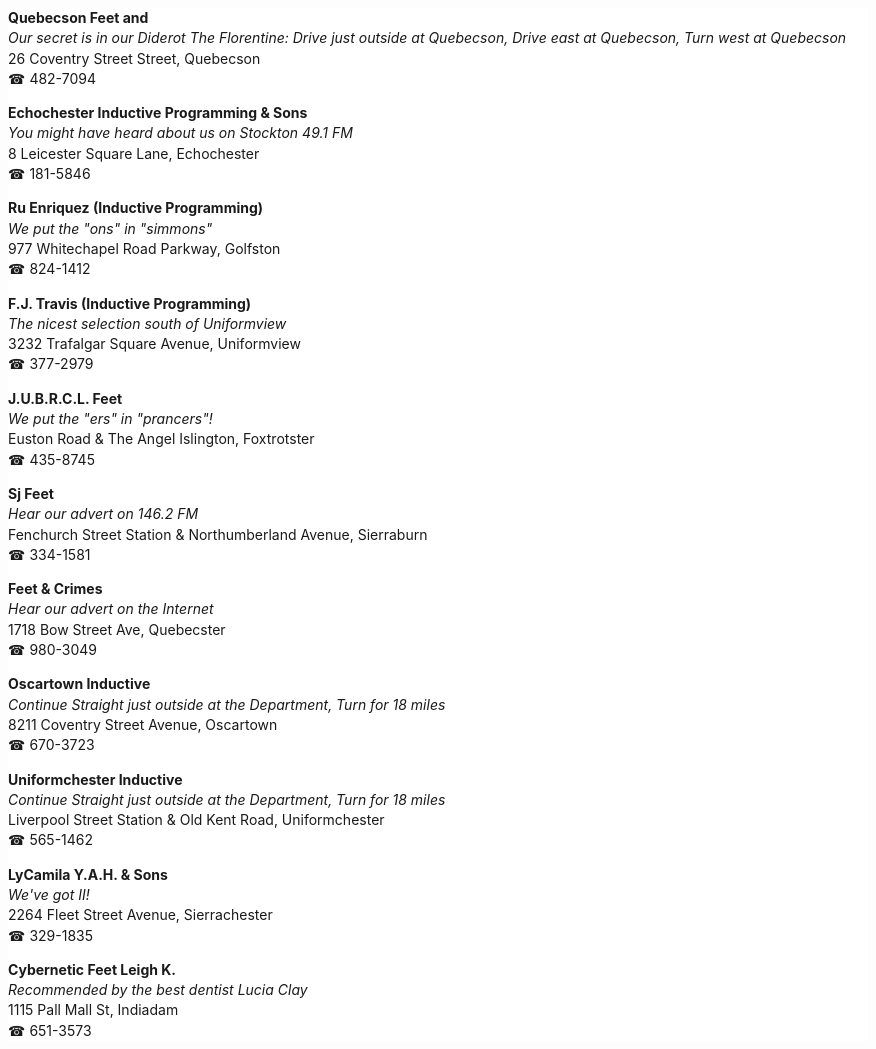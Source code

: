 **Quebecson Feet and**  
_Our secret is in our Diderot 
The Florentine: Drive just outside at Quebecson, Drive east at Quebecson, Turn west at Quebecson_  
26 Coventry Street Street, Quebecson  
☎ 482-7094

**Echochester Inductive Programming & Sons**  
_You might have heard about us on Stockton 49.1 FM_  
8 Leicester Square Lane, Echochester  
☎ 181-5846

**Ru Enriquez (Inductive Programming)**  
_We put the "ons" in "simmons"_  
977 Whitechapel Road Parkway, Golfston  
☎ 824-1412

**F.J. Travis (Inductive Programming)**  
_The nicest selection south of Uniformview_  
3232 Trafalgar Square Avenue, Uniformview  
☎ 377-2979

**J.U.B.R.C.L. Feet**  
_We put the "ers" in "prancers"!_  
Euston Road & The Angel Islington, Foxtrotster  
☎ 435-8745

**Sj Feet**  
_Hear our advert on 146.2 FM_  
Fenchurch Street Station & Northumberland Avenue, Sierraburn  
☎ 334-1581

**Feet & Crimes**  
_Hear our advert on the Internet_  
1718 Bow Street Ave, Quebecster  
☎ 980-3049

**Oscartown Inductive**  
_Continue Straight just outside at the Department, Turn for 18 miles_  
8211 Coventry Street Avenue, Oscartown  
☎ 670-3723

**Uniformchester Inductive**  
_Continue Straight just outside at the Department, Turn for 18 miles_  
Liverpool Street Station & Old Kent Road, Uniformchester  
☎ 565-1462

**LyCamila Y.A.H. & Sons**  
_We've got II!_  
2264 Fleet Street Avenue, Sierrachester  
☎ 329-1835

**Cybernetic Feet Leigh K.**  
_Recommended by the best dentist Lucia Clay_  
1115 Pall Mall St, Indiadam  
☎ 651-3573
